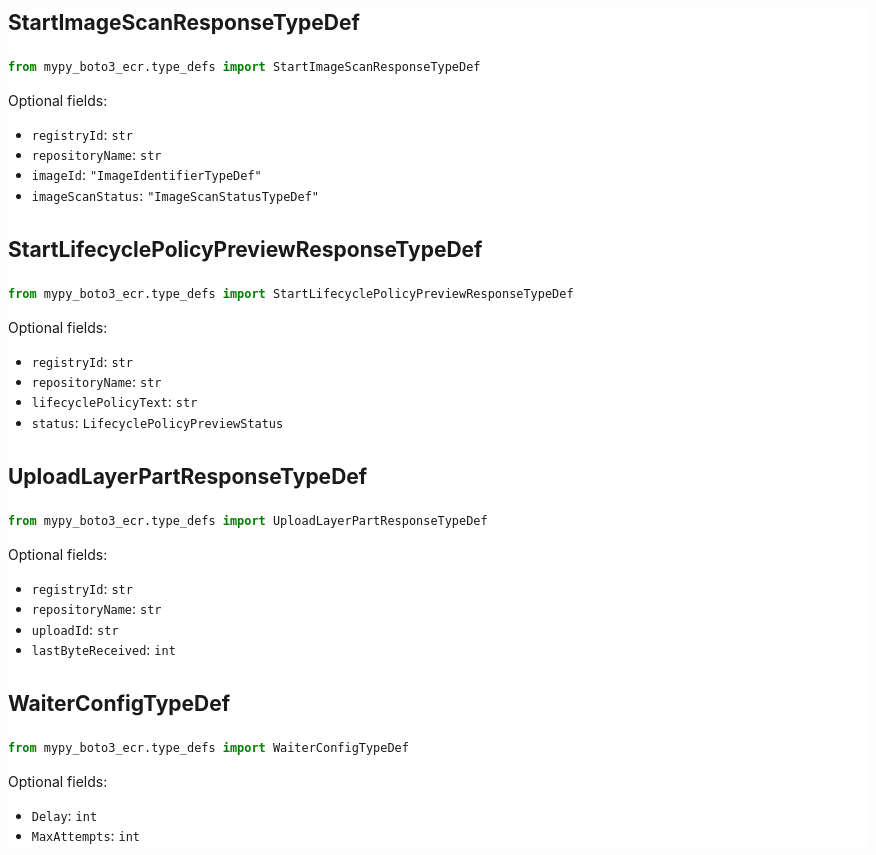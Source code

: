 
## StartImageScanResponseTypeDef

```python
from mypy_boto3_ecr.type_defs import StartImageScanResponseTypeDef
```




Optional fields:
- `registryId`: `str`
- `repositoryName`: `str`
- `imageId`: `"ImageIdentifierTypeDef"`
- `imageScanStatus`: `"ImageScanStatusTypeDef"`


## StartLifecyclePolicyPreviewResponseTypeDef

```python
from mypy_boto3_ecr.type_defs import StartLifecyclePolicyPreviewResponseTypeDef
```




Optional fields:
- `registryId`: `str`
- `repositoryName`: `str`
- `lifecyclePolicyText`: `str`
- `status`: `LifecyclePolicyPreviewStatus`


## UploadLayerPartResponseTypeDef

```python
from mypy_boto3_ecr.type_defs import UploadLayerPartResponseTypeDef
```




Optional fields:
- `registryId`: `str`
- `repositoryName`: `str`
- `uploadId`: `str`
- `lastByteReceived`: `int`


## WaiterConfigTypeDef

```python
from mypy_boto3_ecr.type_defs import WaiterConfigTypeDef
```




Optional fields:
- `Delay`: `int`
- `MaxAttempts`: `int`

